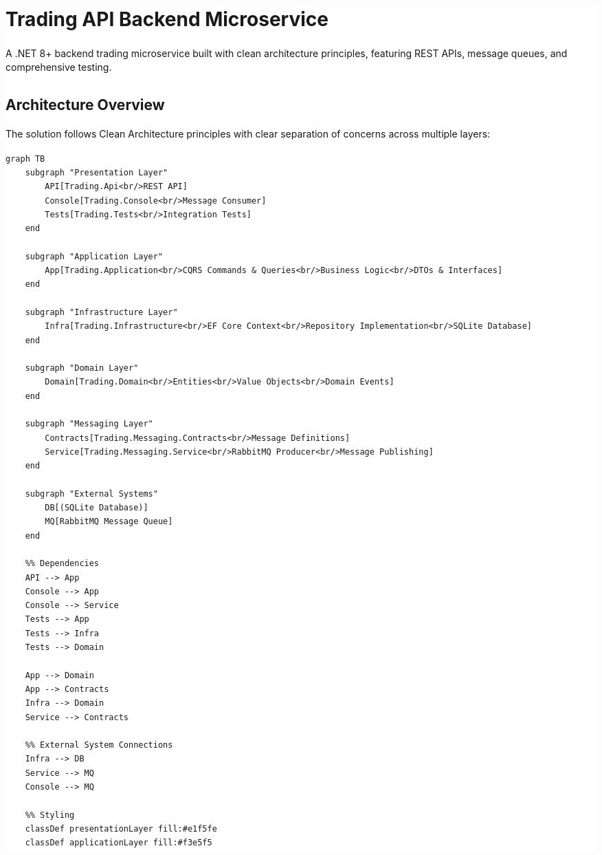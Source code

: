 # Trading API Backend Microservice

A .NET 8+ backend trading microservice built with clean architecture principles, featuring REST APIs, message queues, and comprehensive testing.

## Architecture Overview

The solution follows Clean Architecture principles with clear separation of concerns across multiple layers:

```mermaid
graph TB
    subgraph "Presentation Layer"
        API[Trading.Api<br/>REST API]
        Console[Trading.Console<br/>Message Consumer]
        Tests[Trading.Tests<br/>Integration Tests]
    end
    
    subgraph "Application Layer"
        App[Trading.Application<br/>CQRS Commands & Queries<br/>Business Logic<br/>DTOs & Interfaces]
    end
    
    subgraph "Infrastructure Layer"
        Infra[Trading.Infrastructure<br/>EF Core Context<br/>Repository Implementation<br/>SQLite Database]
    end
    
    subgraph "Domain Layer"
        Domain[Trading.Domain<br/>Entities<br/>Value Objects<br/>Domain Events]
    end
    
    subgraph "Messaging Layer"
        Contracts[Trading.Messaging.Contracts<br/>Message Definitions]
        Service[Trading.Messaging.Service<br/>RabbitMQ Producer<br/>Message Publishing]
    end
    
    subgraph "External Systems"
        DB[(SQLite Database)]
        MQ[RabbitMQ Message Queue]
    end
    
    %% Dependencies
    API --> App
    Console --> App
    Console --> Service
    Tests --> App
    Tests --> Infra
    Tests --> Domain
    
    App --> Domain
    App --> Contracts
    Infra --> Domain
    Service --> Contracts
    
    %% External System Connections
    Infra --> DB
    Service --> MQ
    Console --> MQ
    
    %% Styling
    classDef presentationLayer fill:#e1f5fe
    classDef applicationLayer fill:#f3e5f5
```